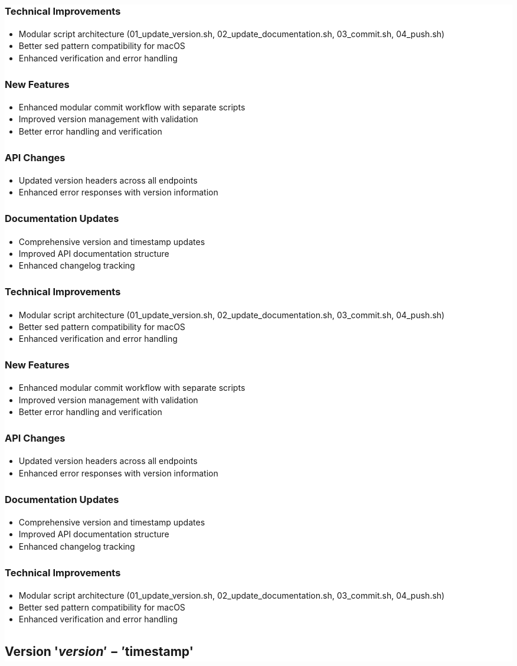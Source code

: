 ### Technical Improvements
- Modular script architecture (01_update_version.sh, 02_update_documentation.sh, 03_commit.sh, 04_push.sh)
- Better sed pattern compatibility for macOS
- Enhanced verification and error handling


### New Features
- Enhanced modular commit workflow with separate scripts
- Improved version management with validation
- Better error handling and verification

### API Changes
- Updated version headers across all endpoints
- Enhanced error responses with version information

### Documentation Updates
- Comprehensive version and timestamp updates
- Improved API documentation structure
- Enhanced changelog tracking

### Technical Improvements
- Modular script architecture (01_update_version.sh, 02_update_documentation.sh, 03_commit.sh, 04_push.sh)
- Better sed pattern compatibility for macOS
- Enhanced verification and error handling


### New Features
- Enhanced modular commit workflow with separate scripts
- Improved version management with validation
- Better error handling and verification

### API Changes
- Updated version headers across all endpoints
- Enhanced error responses with version information

### Documentation Updates
- Comprehensive version and timestamp updates
- Improved API documentation structure
- Enhanced changelog tracking

### Technical Improvements
- Modular script architecture (01_update_version.sh, 02_update_documentation.sh, 03_commit.sh, 04_push.sh)
- Better sed pattern compatibility for macOS
- Enhanced verification and error handling


## Version '$version' - '$timestamp'
